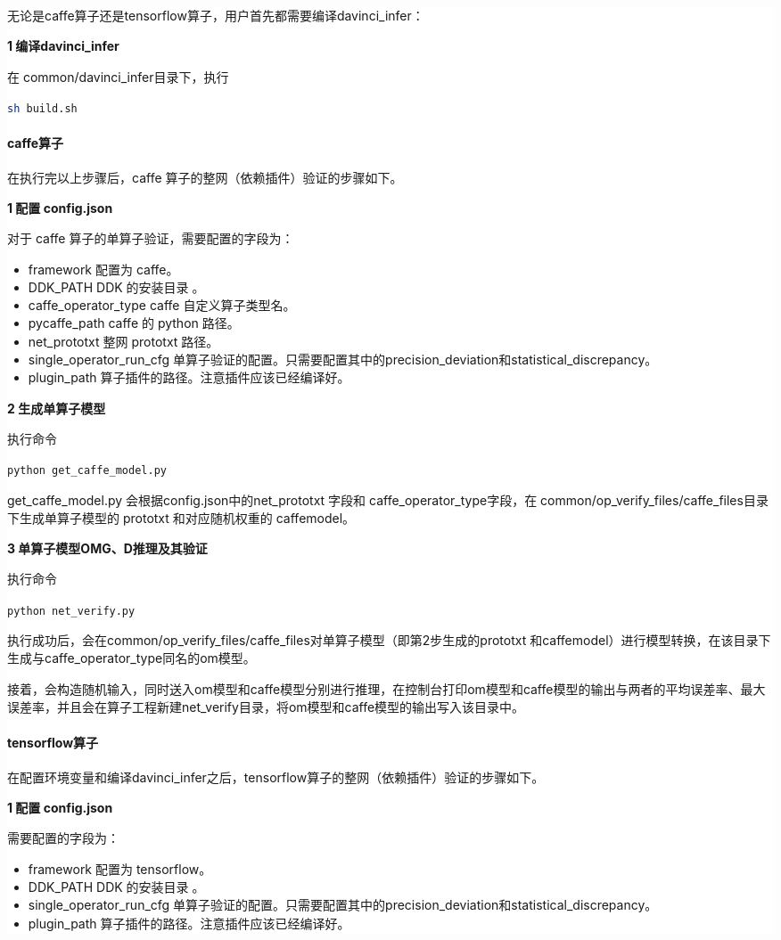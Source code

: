 无论是caffe算子还是tensorflow算子，用户首先都需要编译davinci_infer：

**1 编译davinci_infer**

在 common/davinci_infer目录下，执行

```bash
sh build.sh
```

#### caffe算子

在执行完以上步骤后，caffe 算子的整网（依赖插件）验证的步骤如下。

**1 配置 config.json**

对于 caffe 算子的单算子验证，需要配置的字段为：

- framework                                     配置为 caffe。
- DDK_PATH                                     DDK 的安装目录 。
- caffe_operator_type                    caffe 自定义算子类型名。
- pycaffe_path                                 caffe 的 python 路径。
- net_prototxt                                  整网 prototxt 路径。
- single_operator_run_cfg              单算子验证的配置。只需要配置其中的precision_deviation和statistical_discrepancy。
- plugin_path                                    算子插件的路径。注意插件应该已经编译好。

**2 生成单算子模型**

执行命令

```bash
python get_caffe_model.py
```

get_caffe_model.py 会根据config.json中的net_prototxt 字段和 caffe_operator_type字段，在 common/op_verify_files/caffe_files目录下生成单算子模型的 prototxt 和对应随机权重的 caffemodel。

**3 单算子模型OMG、D推理及其验证**

执行命令

```
python net_verify.py
```

执行成功后，会在common/op_verify_files/caffe_files对单算子模型（即第2步生成的prototxt 和caffemodel）进行模型转换，在该目录下生成与caffe_operator_type同名的om模型。

接着，会构造随机输入，同时送入om模型和caffe模型分别进行推理，在控制台打印om模型和caffe模型的输出与两者的平均误差率、最大误差率，并且会在算子工程新建net_verify目录，将om模型和caffe模型的输出写入该目录中。

#### tensorflow算子

在配置环境变量和编译davinci_infer之后，tensorflow算子的整网（依赖插件）验证的步骤如下。

**1 配置 config.json**

需要配置的字段为：

- framework                                     配置为 tensorflow。
- DDK_PATH                                     DDK 的安装目录 。
- single_operator_run_cfg              单算子验证的配置。只需要配置其中的precision_deviation和statistical_discrepancy。
- plugin_path                                    算子插件的路径。注意插件应该已经编译好。
